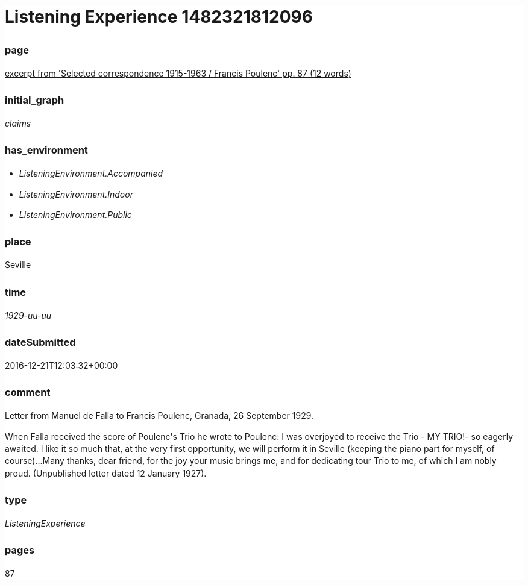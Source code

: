 # Listening Experience 1482321812096

### page


[excerpt from 'Selected correspondence 1915-1963 / Francis Poulenc' pp. 87 (12 words)](#excerpt-from-'Selected-correspondence-1915-1963-/-Francis-Poulenc'-pp.-87-(12-words))

### initial_graph


*claims*

### has_environment

 - *ListeningEnvironment.Accompanied*

 - *ListeningEnvironment.Indoor*

 - *ListeningEnvironment.Public*

### place


[Seville](#Seville)

### time


*1929-uu-uu*

### dateSubmitted


2016-12-21T12:03:32+00:00

### comment


Letter from Manuel de Falla to Francis Poulenc, Granada, 26 September 1929. 

When Falla received the score of Poulenc's Trio he wrote to Poulenc: I was overjoyed to receive the Trio - MY TRIO!- so eagerly awaited. I like it so much that, at the very first opportunity, we will perform it in Seville (keeping the piano part for myself, of course)...Many thanks, dear friend, for the joy your music brings me, and for dedicating tour Trio to me, of which I am nobly proud. (Unpublished letter dated 12 January 1927). 

### type


*ListeningExperience*

### pages


87
